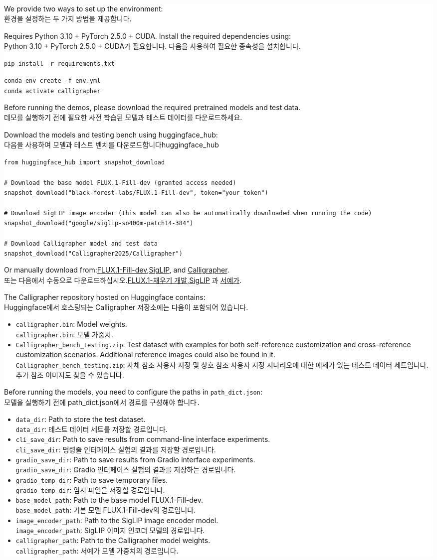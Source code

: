 We provide two ways to set up the environment:  
환경을 설정하는 두 가지 방법을 제공합니다.

Requires Python 3.10 + PyTorch 2.5.0 + CUDA. Install the required dependencies using:  
Python 3.10 + PyTorch 2.5.0 + CUDA가 필요합니다. 다음을 사용하여 필요한 종속성을 설치합니다.

```
pip install -r requirements.txt
```
```
conda env create -f env.yml
conda activate calligrapher
```

Before running the demos, please download the required pretrained models and test data.  
데모를 실행하기 전에 필요한 사전 학습된 모델과 테스트 데이터를 다운로드하세요.

Download the models and testing bench using huggingface\_hub:  
다음을 사용하여 모델과 테스트 벤치를 다운로드합니다huggingface\_hub

```
from huggingface_hub import snapshot_download

# Download the base model FLUX.1-Fill-dev (granted access needed)
snapshot_download("black-forest-labs/FLUX.1-Fill-dev", token="your_token")

# Download SigLIP image encoder (this model can also be automatically downloaded when running the code)
snapshot_download("google/siglip-so400m-patch14-384")

# Download Calligrapher model and test data
snapshot_download("Calligrapher2025/Calligrapher")
```

Or manually download from:[FLUX.1-Fill-dev](https://huggingface.co/black-forest-labs/FLUX.1-Fill-dev),[SigLIP](https://huggingface.co/google/siglip-so400m-patch14-384), and [Calligrapher](https://huggingface.co/Calligrapher2025/Calligrapher).  
또는 다음에서 수동으로 다운로드하십시오.[FLUX.1-채우기 개발](https://huggingface.co/black-forest-labs/FLUX.1-Fill-dev),[SigLIP](https://huggingface.co/google/siglip-so400m-patch14-384) 과 [서예가](https://huggingface.co/Calligrapher2025/Calligrapher).

The Calligrapher repository hosted on Huggingface contains:  
Huggingface에서 호스팅되는 Calligrapher 저장소에는 다음이 포함되어 있습니다.

- `calligrapher.bin`: Model weights.  
	`calligrapher.bin`: 모델 가중치.
- `Calligrapher_bench_testing.zip`: Test dataset with examples for both self-reference customization and cross-reference customization scenarios. Additional reference images could also be found in it.  
	`Calligrapher_bench_testing.zip`: 자체 참조 사용자 지정 및 상호 참조 사용자 지정 시나리오에 대한 예제가 있는 테스트 데이터 세트입니다. 추가 참조 이미지도 찾을 수 있습니다.

Before running the models, you need to configure the paths in `path_dict.json`:  
모델을 실행하기 전에 path\_dict.json에서 경로를 구성해야 합니다`.`

- `data_dir`: Path to store the test dataset.  
	`data_dir`: 테스트 데이터 세트를 저장할 경로입니다.
- `cli_save_dir`: Path to save results from command-line interface experiments.  
	`cli_save_dir`: 명령줄 인터페이스 실험의 결과를 저장할 경로입니다.
- `gradio_save_dir`: Path to save results from Gradio interface experiments.  
	`gradio_save_dir`: Gradio 인터페이스 실험의 결과를 저장하는 경로입니다.
- `gradio_temp_dir`: Path to save temporary files.  
	`gradio_temp_dir`: 임시 파일을 저장할 경로입니다.
- `base_model_path`: Path to the base model FLUX.1-Fill-dev.  
	`base_model_path`: 기본 모델 FLUX.1-Fill-dev의 경로입니다.
- `image_encoder_path`: Path to the SigLIP image encoder model.  
	`image_encoder_path`: SigLIP 이미지 인코더 모델의 경로입니다.
- `calligrapher_path`: Path to the Calligrapher model weights.  
	`calligrapher_path`: 서예가 모델 가중치의 경로입니다.
